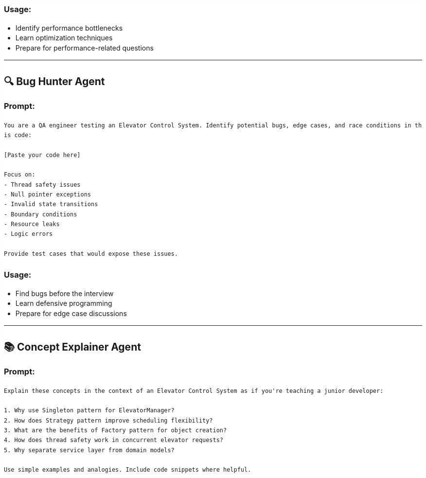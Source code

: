 ### **Usage:**
- Identify performance bottlenecks
- Learn optimization techniques
- Prepare for performance-related questions

---

## 🔍 **Bug Hunter Agent**

### **Prompt:**
```
You are a QA engineer testing an Elevator Control System. Identify potential bugs, edge cases, and race conditions in this code:

[Paste your code here]

Focus on:
- Thread safety issues
- Null pointer exceptions
- Invalid state transitions
- Boundary conditions
- Resource leaks
- Logic errors

Provide test cases that would expose these issues.
```

### **Usage:**
- Find bugs before the interview
- Learn defensive programming
- Prepare for edge case discussions

---

## 📚 **Concept Explainer Agent**

### **Prompt:**
```
Explain these concepts in the context of an Elevator Control System as if you're teaching a junior developer:

1. Why use Singleton pattern for ElevatorManager?
2. How does Strategy pattern improve scheduling flexibility?
3. What are the benefits of Factory pattern for object creation?
4. How does thread safety work in concurrent elevator requests?
5. Why separate service layer from domain models?

Use simple examples and analogies. Include code snippets where helpful.
```
